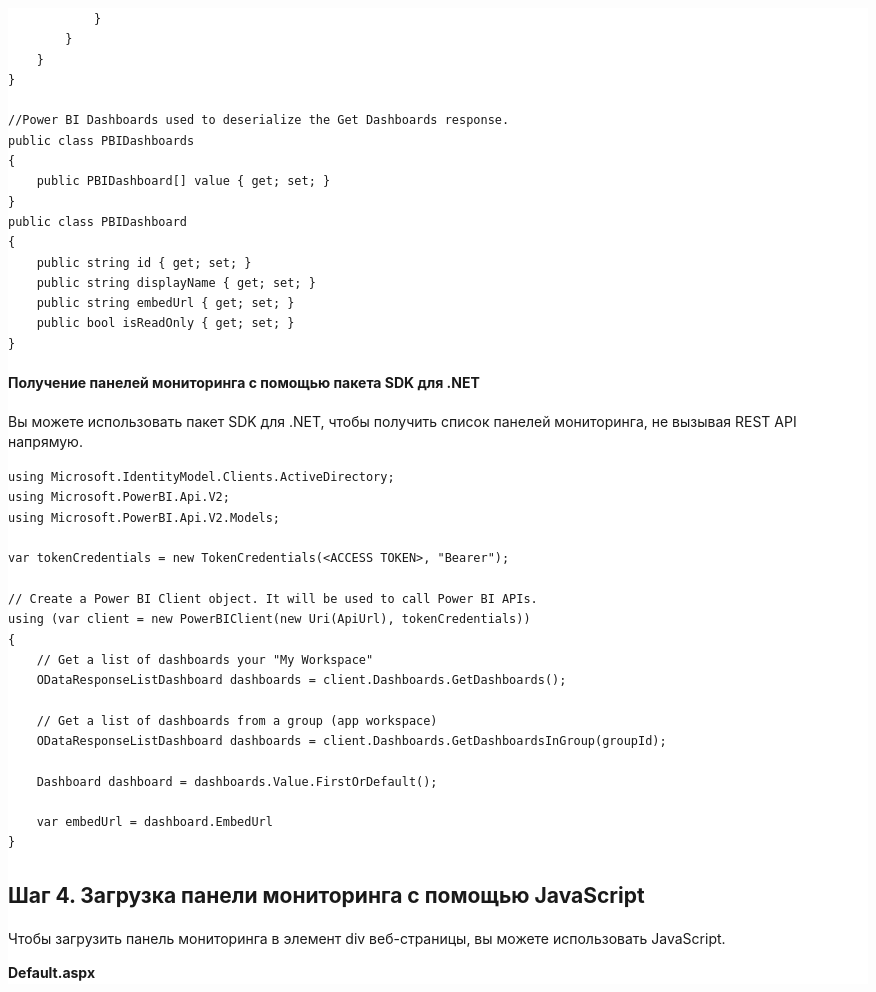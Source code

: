 ```
            }
        }
    }
}

//Power BI Dashboards used to deserialize the Get Dashboards response.
public class PBIDashboards
{
    public PBIDashboard[] value { get; set; }
}
public class PBIDashboard
{
    public string id { get; set; }
    public string displayName { get; set; }
    public string embedUrl { get; set; }
    public bool isReadOnly { get; set; }
}
```

#### <a name="get-dashboards-using-the-net-sdk"></a>Получение панелей мониторинга с помощью пакета SDK для .NET
Вы можете использовать пакет SDK для .NET, чтобы получить список панелей мониторинга, не вызывая REST API напрямую.

```
using Microsoft.IdentityModel.Clients.ActiveDirectory;
using Microsoft.PowerBI.Api.V2;
using Microsoft.PowerBI.Api.V2.Models;

var tokenCredentials = new TokenCredentials(<ACCESS TOKEN>, "Bearer");

// Create a Power BI Client object. It will be used to call Power BI APIs.
using (var client = new PowerBIClient(new Uri(ApiUrl), tokenCredentials))
{
    // Get a list of dashboards your "My Workspace"
    ODataResponseListDashboard dashboards = client.Dashboards.GetDashboards();

    // Get a list of dashboards from a group (app workspace)
    ODataResponseListDashboard dashboards = client.Dashboards.GetDashboardsInGroup(groupId);

    Dashboard dashboard = dashboards.Value.FirstOrDefault();

    var embedUrl = dashboard.EmbedUrl
}
```

## <a name="step-4---load-a-dashboard-using-javascript"></a>Шаг 4. Загрузка панели мониторинга с помощью JavaScript
Чтобы загрузить панель мониторинга в элемент div веб-страницы, вы можете использовать JavaScript.

**Default.aspx**
